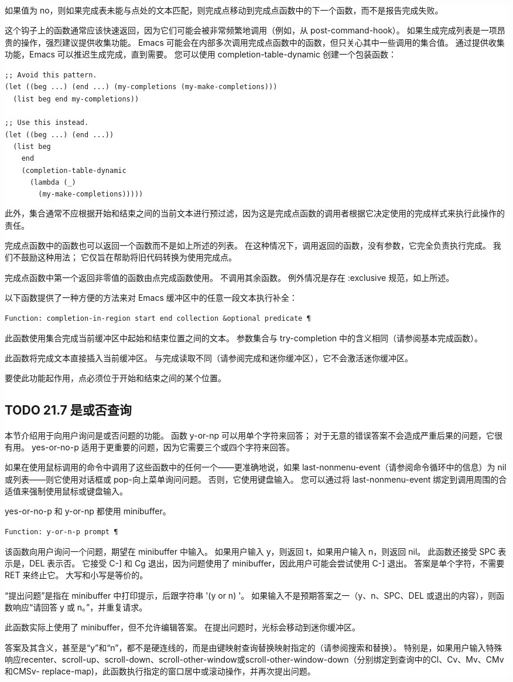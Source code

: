 如果值为 no，则如果完成表未能与点处的文本匹配，则完成点移动到完成点函数中的下一个函数，而不是报告完成失败。

这个钩子上的函数通常应该快速返回，因为它们可能会被非常频繁地调用（例如，从 post-command-hook）。  如果生成完成列表是一项昂贵的操作，强烈建议提供收集功能。  Emacs 可能会在内部多次调用完成点函数中的函数，但只关心其中一些调用的集合值。  通过提供收集功能，Emacs 可以推迟生成完成，直到需要。  您可以使用 completion-table-dynamic 创建一个包装函数：

    ;; Avoid this pattern.
    (let ((beg ...) (end ...) (my-completions (my-make-completions)))
      (list beg end my-completions))
    
    ;; Use this instead.
    (let ((beg ...) (end ...))
      (list beg
    	end
    	(completion-table-dynamic
    	  (lambda (_)
    	    (my-make-completions)))))

此外，集合通常不应根据开始和结束之间的当前文本进行预过滤，因为这是完成点函数的调用者根据它决定使用的完成样式来执行此操作的责任。

完成点函数中的函数也可以返回一个函数而不是如上所述的列表。  在这种情况下，调用返回的函数，没有参数，它完全负责执行完成。  我们不鼓励这种用法；  它仅旨在帮助将旧代码转换为使用完成点。

完成点函数中第一个返回非零值的函数由点完成函数使用。  不调用其余函数。  例外情况是存在 :exclusive 规范，如上所述。

以下函数提供了一种方便的方法来对 Emacs 缓冲区中的任意一段文本执行补全：

    Function: completion-in-region start end collection &optional predicate ¶

此函数使用集合完成当前缓冲区中起始和结束位置之间的文本。  参数集合与 try-completion 中的含义相同（请参阅基本完成函数）。

此函数将完成文本直接插入当前缓冲区。  与完成读取不同（请参阅完成和迷你缓冲区），它不会激活迷你缓冲区。

要使此功能起作用，点必须位于开始和结束之间的某个位置。


<a id="org2733081"></a>

## TODO 21.7 是或否查询

本节介绍用于向用户询问是或否问题的功能。  函数 y-or-np 可以用单个字符来回答；  对于无意的错误答案不会造成严重后果的问题，它很有用。  yes-or-no-p 适用于更重要的问题，因为它需要三个或四个字符来回答。

如果在使用鼠标调用的命令中调用了这些函数中的任何一个——更准确地说，如果 last-nonmenu-event（请参阅命令循环中的信息）为 nil 或列表——则它使用对话框或 pop-向上菜单询问问题。  否则，它使用键盘输入。  您可以通过将 last-nonmenu-event 绑定到调用周围的合适值来强制使用鼠标或键盘输入。

yes-or-no-p 和 y-or-np 都使用 minibuffer。

    Function: y-or-n-p prompt ¶

该函数向用户询问一个问题，期望在 minibuffer 中输入。  如果用户输入 y，则返回 t，如果用户输入 n，则返回 nil。  此函数还接受 SPC 表示是，DEL 表示否。  它接受 C-] 和 Cg 退出，因为问题使用了 minibuffer，因此用户可能会尝试使用 C-] 退出。  答案是单个字符，不需要 RET 来终止它。  大写和小写是等价的。

“提出问题”是指在 minibuffer 中打印提示，后跟字符串 '(y or n) '。  如果输入不是预期答案之一（y、n、SPC、DEL 或退出的内容），则函数响应“请回答 y 或 n。”，并重复请求。

此函数实际上使用了 minibuffer，但不允许编辑答案。  在提出问题时，光标会移动到迷你缓冲区。

答案及其含义，甚至是“y”和“n”，都不是硬连线的，而是由键映射查询替换映射指定的（请参阅搜索和替换）。  特别是，如果用户输入特殊响应recenter、scroll-up、scroll-down、scroll-other-window或scroll-other-window-down（分别绑定到查询中的Cl、Cv、Mv、CMv和CMSv- replace-map)，此函数执行指定的窗口居中或滚动操作，并再次提出问题。
